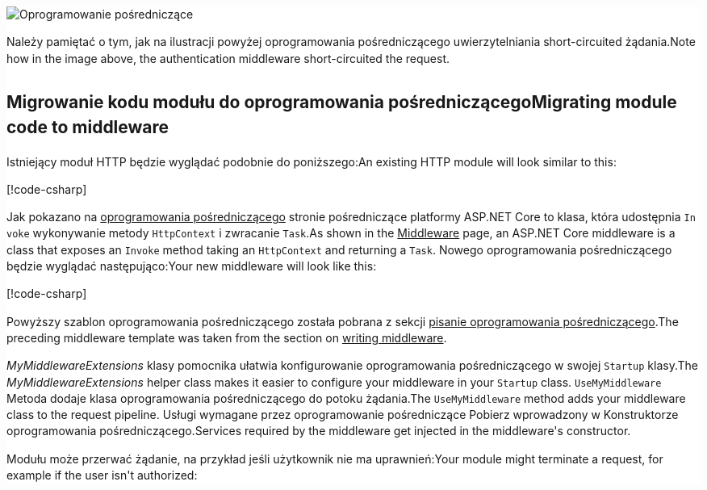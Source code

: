 ![Oprogramowanie pośredniczące](http-modules/_static/middleware.png)

<span data-ttu-id="b07e3-138">Należy pamiętać o tym, jak na ilustracji powyżej oprogramowania pośredniczącego uwierzytelniania short-circuited żądania.</span><span class="sxs-lookup"><span data-stu-id="b07e3-138">Note how in the image above, the authentication middleware short-circuited the request.</span></span>

## <a name="migrating-module-code-to-middleware"></a><span data-ttu-id="b07e3-139">Migrowanie kodu modułu do oprogramowania pośredniczącego</span><span class="sxs-lookup"><span data-stu-id="b07e3-139">Migrating module code to middleware</span></span>

<span data-ttu-id="b07e3-140">Istniejący moduł HTTP będzie wyglądać podobnie do poniższego:</span><span class="sxs-lookup"><span data-stu-id="b07e3-140">An existing HTTP module will look similar to this:</span></span>

[!code-csharp[](../migration/http-modules/sample/Asp.Net4/Asp.Net4/Modules/MyModule.cs?highlight=6,8,24,31)]

<span data-ttu-id="b07e3-141">Jak pokazano na [oprogramowania pośredniczącego](xref:fundamentals/middleware/index) stronie pośredniczące platformy ASP.NET Core to klasa, która udostępnia `Invoke` wykonywanie metody `HttpContext` i zwracanie `Task`.</span><span class="sxs-lookup"><span data-stu-id="b07e3-141">As shown in the [Middleware](xref:fundamentals/middleware/index) page, an ASP.NET Core middleware is a class that exposes an `Invoke` method taking an `HttpContext` and returning a `Task`.</span></span> <span data-ttu-id="b07e3-142">Nowego oprogramowania pośredniczącego będzie wyglądać następująco:</span><span class="sxs-lookup"><span data-stu-id="b07e3-142">Your new middleware will look like this:</span></span>

<a name="http-modules-usemiddleware"></a>

[!code-csharp[](../migration/http-modules/sample/Asp.Net.Core/Middleware/MyMiddleware.cs?highlight=9,13,20,24,28,30,32)]

<span data-ttu-id="b07e3-143">Powyższy szablon oprogramowania pośredniczącego została pobrana z sekcji [pisanie oprogramowania pośredniczącego](xref:fundamentals/middleware/write).</span><span class="sxs-lookup"><span data-stu-id="b07e3-143">The preceding middleware template was taken from the section on [writing middleware](xref:fundamentals/middleware/write).</span></span>

<span data-ttu-id="b07e3-144">*MyMiddlewareExtensions* klasy pomocnika ułatwia konfigurowanie oprogramowania pośredniczącego w swojej `Startup` klasy.</span><span class="sxs-lookup"><span data-stu-id="b07e3-144">The *MyMiddlewareExtensions* helper class makes it easier to configure your middleware in your `Startup` class.</span></span> <span data-ttu-id="b07e3-145">`UseMyMiddleware` Metoda dodaje klasa oprogramowania pośredniczącego do potoku żądania.</span><span class="sxs-lookup"><span data-stu-id="b07e3-145">The `UseMyMiddleware` method adds your middleware class to the request pipeline.</span></span> <span data-ttu-id="b07e3-146">Usługi wymagane przez oprogramowanie pośredniczące Pobierz wprowadzony w Konstruktorze oprogramowania pośredniczącego.</span><span class="sxs-lookup"><span data-stu-id="b07e3-146">Services required by the middleware get injected in the middleware's constructor.</span></span>

<a name="http-modules-shortcircuiting-middleware"></a>

<span data-ttu-id="b07e3-147">Modułu może przerwać żądanie, na przykład jeśli użytkownik nie ma uprawnień:</span><span class="sxs-lookup"><span data-stu-id="b07e3-147">Your module might terminate a request, for example if the user isn't authorized:</span></span>
